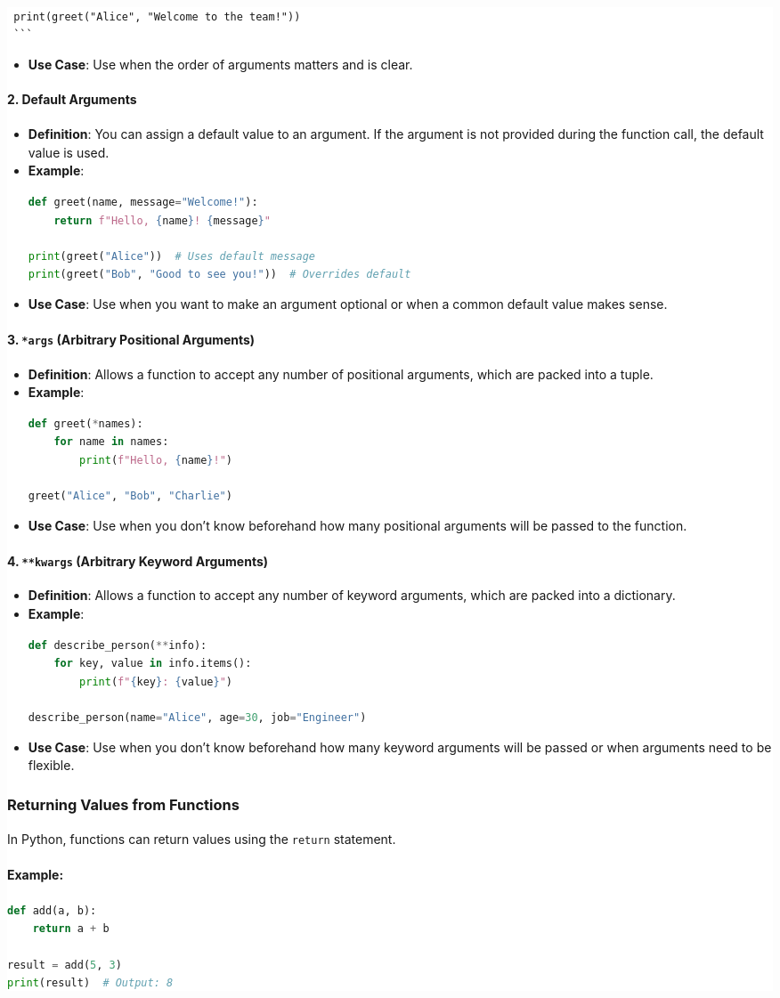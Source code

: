      print(greet("Alice", "Welcome to the team!"))
     ```
- **Use Case**: Use when the order of arguments matters and is clear.

#### 2. **Default Arguments**
- **Definition**: You can assign a default value to an argument. If the argument is not provided during the function call, the default value is used.
- **Example**:
     ```python
     def greet(name, message="Welcome!"):
         return f"Hello, {name}! {message}"

     print(greet("Alice"))  # Uses default message
     print(greet("Bob", "Good to see you!"))  # Overrides default
     ```
- **Use Case**: Use when you want to make an argument optional or when a common default value makes sense.

#### 3. **`*args` (Arbitrary Positional Arguments)**
- **Definition**: Allows a function to accept any number of positional arguments, which are packed into a tuple.
- **Example**:
     ```python
     def greet(*names):
         for name in names:
             print(f"Hello, {name}!")

     greet("Alice", "Bob", "Charlie")
     ```
- **Use Case**: Use when you don’t know beforehand how many positional arguments will be passed to the function.

#### 4. **`**kwargs` (Arbitrary Keyword Arguments)**
- **Definition**: Allows a function to accept any number of keyword arguments, which are packed into a dictionary.
- **Example**:
     ```python
     def describe_person(**info):
         for key, value in info.items():
             print(f"{key}: {value}")

     describe_person(name="Alice", age=30, job="Engineer")
     ```
- **Use Case**: Use when you don’t know beforehand how many keyword arguments will be passed or when arguments need to be flexible.

### Returning Values from Functions

In Python, functions can return values using the `return` statement.

#### Example:
```python
def add(a, b):
    return a + b

result = add(5, 3)
print(result)  # Output: 8
```
